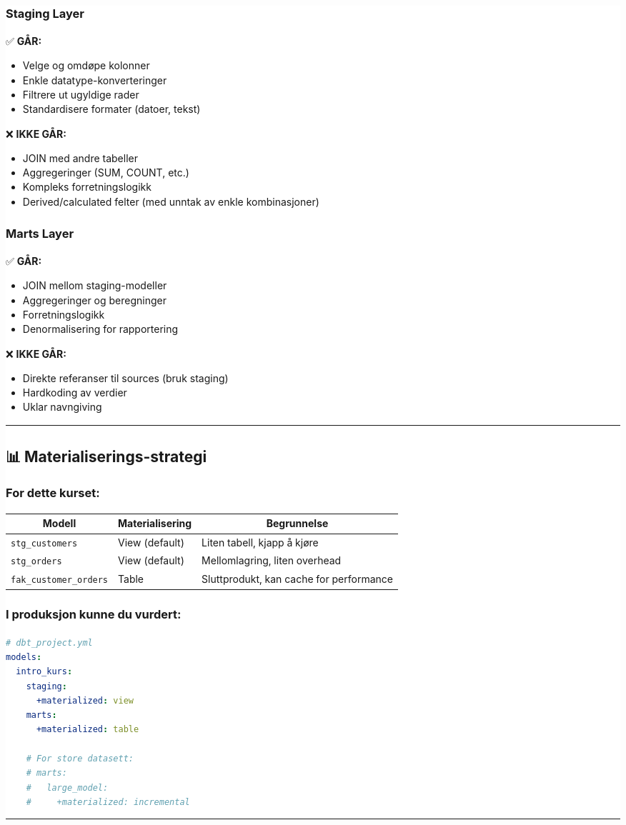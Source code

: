 ### Staging Layer
✅ **GÅR:**
- Velge og omdøpe kolonner
- Enkle datatype-konverteringer
- Filtrere ut ugyldige rader
- Standardisere formater (datoer, tekst)

❌ **IKKE GÅR:**
- JOIN med andre tabeller
- Aggregeringer (SUM, COUNT, etc.)
- Kompleks forretningslogikk
- Derived/calculated felter (med unntak av enkle kombinasjoner)

### Marts Layer
✅ **GÅR:**
- JOIN mellom staging-modeller
- Aggregeringer og beregninger
- Forretningslogikk
- Denormalisering for rapportering

❌ **IKKE GÅR:**
- Direkte referanser til sources (bruk staging)
- Hardkoding av verdier
- Uklar navngiving

---

## 📊 Materialiserings-strategi

### For dette kurset:

| Modell | Materialisering | Begrunnelse |
|--------|----------------|-------------|
| `stg_customers` | View (default) | Liten tabell, kjapp å kjøre |
| `stg_orders` | View (default) | Mellomlagring, liten overhead |
| `fak_customer_orders` | Table | Sluttprodukt, kan cache for performance |

### I produksjon kunne du vurdert:

```yaml
# dbt_project.yml
models:
  intro_kurs:
    staging:
      +materialized: view
    marts:
      +materialized: table
      
    # For store datasett:
    # marts:
    #   large_model:
    #     +materialized: incremental
```

---